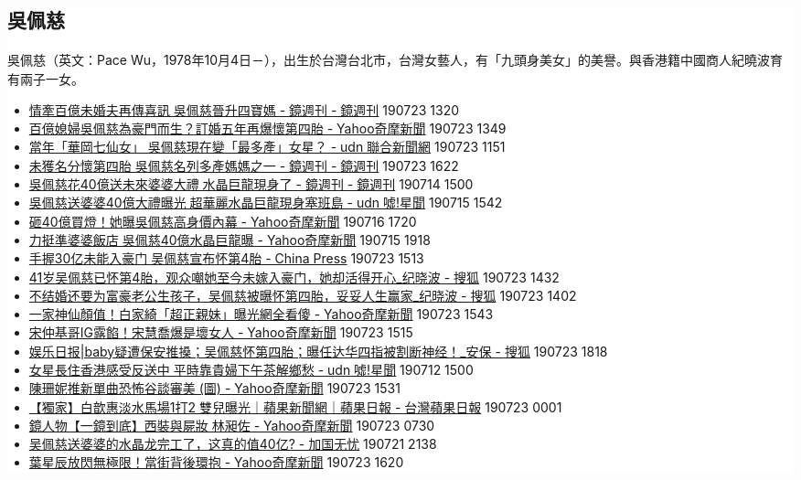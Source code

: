## 吳佩慈

吳佩慈（英文：Pace Wu，1978年10月4日－），出生於台灣台北市，台灣女藝人，有「九頭身美女」的美譽。與香港籍中國商人紀曉波育有兩子一女。
- [情牽百億未婚夫再傳喜訊 吳佩慈晉升四寶媽 - 鏡週刊 - 鏡週刊](https://www.mirrormedia.mg/story/20190723ent023 "情牽百億未婚夫再傳喜訊 吳佩慈晉升四寶媽 - 鏡週刊 - 鏡週刊") 190723 1320
- [百億媳婦吳佩慈為豪門而生？訂婚五年再爆懷第四胎 - Yahoo奇摩新聞](https://tw.news.yahoo.com/%E7%99%BE%E5%84%84%E5%AA%B3%E5%A9%A6%E5%90%B3%E4%BD%A9%E6%85%88%E7%82%BA%E8%B1%AA%E9%96%80%E8%80%8C%E7%94%9F-%E8%A8%82%E5%A9%9A%E4%BA%94%E5%B9%B4%E5%86%8D%E7%88%86%E6%87%B7%E7%AC%AC%E5%9B%9B%E8%83%8E-054922005.html "百億媳婦吳佩慈為豪門而生？訂婚五年再爆懷第四胎 - Yahoo奇摩新聞") 190723 1349
- [當年「華岡七仙女」 吳佩慈現在變「最多產」女星？ - udn 聯合新聞網](https://stars.udn.com/star/story/10091/3945586 "當年「華岡七仙女」 吳佩慈現在變「最多產」女星？ - udn 聯合新聞網") 190723 1151
- [未獲名分懷第四胎 吳佩慈名列多產媽媽之一 - 鏡週刊 - 鏡週刊](https://www.mirrormedia.mg/story/20190723ent025 "未獲名分懷第四胎 吳佩慈名列多產媽媽之一 - 鏡週刊 - 鏡週刊") 190723 1622
- [吳佩慈花40億送未來婆婆大禮 水晶巨龍現身了 - 鏡週刊 - 鏡週刊](https://www.mirrormedia.mg/story/20190715ent006 "吳佩慈花40億送未來婆婆大禮 水晶巨龍現身了 - 鏡週刊 - 鏡週刊") 190714 1500
- [吳佩慈送婆婆40億大禮曝光 超華麗水晶巨龍現身塞班島 - udn 噓!星聞](https://stars.udn.com/star/story/10089/3929859 "吳佩慈送婆婆40億大禮曝光 超華麗水晶巨龍現身塞班島 - udn 噓!星聞") 190715 1542
- [砸40億買燈！她曝吳佩慈高身價內幕 - Yahoo奇摩新聞](https://tw.news.yahoo.com/%E7%A0%B840%E5%84%84%E8%B2%B7%E7%87%88-%E5%A5%B9%E6%9B%9D%E5%90%B3%E4%BD%A9%E6%85%88%E9%AB%98%E8%BA%AB%E5%83%B9%E5%85%A7%E5%B9%95-092004129.html "砸40億買燈！她曝吳佩慈高身價內幕 - Yahoo奇摩新聞") 190716 1720
- [力挺準婆婆飯店 吳佩慈40億水晶巨龍曝 - Yahoo奇摩新聞](https://tw.news.yahoo.com/video/%E5%8A%9B%E6%8C%BA%E6%BA%96%E5%A9%86%E5%A9%86%E9%A3%AF%E5%BA%97-%E5%90%B3%E4%BD%A9%E6%85%8840%E5%84%84%E6%B0%B4%E6%99%B6%E5%B7%A8%E9%BE%8D%E6%9B%9D-111848186.html "力挺準婆婆飯店 吳佩慈40億水晶巨龍曝 - Yahoo奇摩新聞") 190715 1918
- [手握30亿未能入豪门 吴佩慈宣布怀第4胎 - China Press](http://www.chinapress.com.my/20190723/%E6%89%8B%E6%8F%A130%E4%BA%BF%E6%9C%AA%E8%83%BD%E5%85%A5%E8%B1%AA%E9%97%A8-%E5%90%B4%E4%BD%A9%E6%85%88%E5%AE%A3%E5%B8%83%E6%80%80%E7%AC%AC4%E8%83%8E/ "手握30亿未能入豪门 吴佩慈宣布怀第4胎 - China Press") 190723 1513
- [41岁吴佩慈已怀第4胎，观众嘲她至今未嫁入豪门，她却活得开心_纪晓波 - 搜狐](http://www.sohu.com/a/328746079_220938 "41岁吴佩慈已怀第4胎，观众嘲她至今未嫁入豪门，她却活得开心_纪晓波 - 搜狐") 190723 1432
- [不结婚还要为富豪老公生孩子，吴佩慈被曝怀第四胎，妥妥人生赢家_纪晓波 - 搜狐](http://www.sohu.com/a/328738491_127654 "不结婚还要为富豪老公生孩子，吴佩慈被曝怀第四胎，妥妥人生赢家_纪晓波 - 搜狐") 190723 1402
- [一家神仙顏值！白家綺「超正親妹」曝光網全看傻 - Yahoo奇摩新聞](https://tw.news.yahoo.com/%E5%AE%B6%E7%A5%9E%E4%BB%99%E9%A1%8F%E5%80%BC-%E7%99%BD%E5%AE%B6%E7%B6%BA-%E8%B6%85%E6%AD%A3%E8%A6%AA%E5%A6%B9-%E6%9B%9D%E5%85%89%E7%B6%B2%E5%85%A8%E7%9C%8B%E5%82%BB-062426388.html "一家神仙顏值！白家綺「超正親妹」曝光網全看傻 - Yahoo奇摩新聞") 190723 1543
- [宋仲基哥IG露餡！宋慧喬爆是壞女人 - Yahoo奇摩新聞](https://tw.news.yahoo.com/%E5%AE%8B%E4%BB%B2%E5%9F%BA%E5%93%A5ig%E9%9C%B2%E9%A4%A1-%E5%AE%8B%E6%85%A7%E5%96%AC%E7%88%86%E6%98%AF%E5%A3%9E%E5%A5%B3%E4%BA%BA-040002595.html "宋仲基哥IG露餡！宋慧喬爆是壞女人 - Yahoo奇摩新聞") 190723 1515
- [娱乐日报|baby疑遭保安推搡；吴佩慈怀第四胎；曝任达华四指被割断神经！_安保 - 搜狐](http://www.sohu.com/a/328802605_344050 "娱乐日报|baby疑遭保安推搡；吴佩慈怀第四胎；曝任达华四指被割断神经！_安保 - 搜狐") 190723 1818
- [女星長住香港感受反送中 平時靠貴婦下午茶解鄉愁 - udn 噓!星聞](https://stars.udn.com/star/story/10091/3925494 "女星長住香港感受反送中 平時靠貴婦下午茶解鄉愁 - udn 噓!星聞") 190712 1500
- [陳珊妮推新單曲恐怖谷談審美 (圖) - Yahoo奇摩新聞](https://tw.news.yahoo.com/%E9%99%B3%E7%8F%8A%E5%A6%AE%E6%8E%A8%E6%96%B0%E5%96%AE%E6%9B%B2%E6%81%90%E6%80%96%E8%B0%B7%E8%AB%87%E5%AF%A9%E7%BE%8E-%E5%9C%96-073147509.html "陳珊妮推新單曲恐怖谷談審美 (圖) - Yahoo奇摩新聞") 190723 1531
- [【獨家】白歆惠淡水馬場1打2 雙兒曝光｜蘋果新聞網｜蘋果日報 - 台灣蘋果日報](https://tw.appledaily.com/recommend/realtime/20190723/1604062 "【獨家】白歆惠淡水馬場1打2 雙兒曝光｜蘋果新聞網｜蘋果日報 - 台灣蘋果日報") 190723 0001
- [鏡人物【一鏡到底】西裝與屍妝 林昶佐 - Yahoo奇摩新聞](https://tw.news.yahoo.com/video/%E9%8F%A1%E4%BA%BA%E7%89%A9-%E9%8F%A1%E5%88%B0%E5%BA%95-%E8%A5%BF%E8%A3%9D%E8%88%87%E5%B1%8D%E5%A6%9D-%E6%9E%97%E6%98%B6%E4%BD%90-233000082.html "鏡人物【一鏡到底】西裝與屍妝 林昶佐 - Yahoo奇摩新聞") 190723 0730
- [吴佩慈送婆婆的水晶龙完工了，这真的值40亿? - 加国无忧](https://info.51.ca/news/sportent/2019-07/793628.html "吴佩慈送婆婆的水晶龙完工了，这真的值40亿? - 加国无忧") 190721 2138
- [葉星辰放閃無極限！當街背後環抱 - Yahoo奇摩新聞](https://tw.news.yahoo.com/%E8%91%89%E6%98%9F%E8%BE%B0%E6%94%BE%E9%96%83%E7%84%A1%E6%A5%B5%E9%99%90-%E7%95%B6%E8%A1%97%E8%83%8C%E5%BE%8C%E7%92%B0%E6%8A%B1-065004809.html "葉星辰放閃無極限！當街背後環抱 - Yahoo奇摩新聞") 190723 1620
